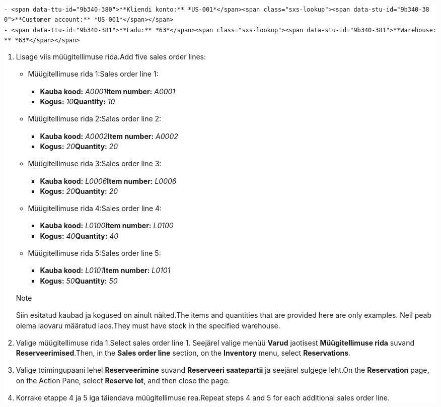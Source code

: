     - <span data-ttu-id="9b340-380">**Kliendi konto:** *US-001*</span><span class="sxs-lookup"><span data-stu-id="9b340-380">**Customer account:** *US-001*</span></span>
    - <span data-ttu-id="9b340-381">**Ladu:** *63*</span><span class="sxs-lookup"><span data-stu-id="9b340-381">**Warehouse:** *63*</span></span>

1. <span data-ttu-id="9b340-382">Lisage viis müügitellimuse rida.</span><span class="sxs-lookup"><span data-stu-id="9b340-382">Add five sales order lines:</span></span>

    - <span data-ttu-id="9b340-383">Müügitellimuse rida 1:</span><span class="sxs-lookup"><span data-stu-id="9b340-383">Sales order line 1:</span></span>

        - <span data-ttu-id="9b340-384">**Kauba kood:** *A0001*</span><span class="sxs-lookup"><span data-stu-id="9b340-384">**Item number:** *A0001*</span></span>
        - <span data-ttu-id="9b340-385">**Kogus:** *10*</span><span class="sxs-lookup"><span data-stu-id="9b340-385">**Quantity:** *10*</span></span>

    - <span data-ttu-id="9b340-386">Müügitellimuse rida 2:</span><span class="sxs-lookup"><span data-stu-id="9b340-386">Sales order line 2:</span></span>

        - <span data-ttu-id="9b340-387">**Kauba kood:** *A0002*</span><span class="sxs-lookup"><span data-stu-id="9b340-387">**Item number:** *A0002*</span></span>
        - <span data-ttu-id="9b340-388">**Kogus:** *20*</span><span class="sxs-lookup"><span data-stu-id="9b340-388">**Quantity:** *20*</span></span>

    - <span data-ttu-id="9b340-389">Müügitellimuse rida 3:</span><span class="sxs-lookup"><span data-stu-id="9b340-389">Sales order line 3:</span></span>

        - <span data-ttu-id="9b340-390">**Kauba kood:** *L0006*</span><span class="sxs-lookup"><span data-stu-id="9b340-390">**Item number:** *L0006*</span></span>
        - <span data-ttu-id="9b340-391">**Kogus:** *20*</span><span class="sxs-lookup"><span data-stu-id="9b340-391">**Quantity:** *20*</span></span>

    - <span data-ttu-id="9b340-392">Müügitellimuse rida 4:</span><span class="sxs-lookup"><span data-stu-id="9b340-392">Sales order line 4:</span></span>

        - <span data-ttu-id="9b340-393">**Kauba kood:** *L0100*</span><span class="sxs-lookup"><span data-stu-id="9b340-393">**Item number:** *L0100*</span></span>
        - <span data-ttu-id="9b340-394">**Kogus:** *40*</span><span class="sxs-lookup"><span data-stu-id="9b340-394">**Quantity:** *40*</span></span>

    - <span data-ttu-id="9b340-395">Müügitellimuse rida 5:</span><span class="sxs-lookup"><span data-stu-id="9b340-395">Sales order line 5:</span></span>

        - <span data-ttu-id="9b340-396">**Kauba kood:** *L0101*</span><span class="sxs-lookup"><span data-stu-id="9b340-396">**Item number:** *L0101*</span></span>
        - <span data-ttu-id="9b340-397">**Kogus:** *50*</span><span class="sxs-lookup"><span data-stu-id="9b340-397">**Quantity:** *50*</span></span>

    > [!NOTE]
    > <span data-ttu-id="9b340-398">Siin esitatud kaubad ja kogused on ainult näited.</span><span class="sxs-lookup"><span data-stu-id="9b340-398">The items and quantities that are provided here are only examples.</span></span> <span data-ttu-id="9b340-399">Neil peab olema laovaru määratud laos.</span><span class="sxs-lookup"><span data-stu-id="9b340-399">They must have stock in the specified warehouse.</span></span>

1. <span data-ttu-id="9b340-400">Valige müügitellimuse rida 1.</span><span class="sxs-lookup"><span data-stu-id="9b340-400">Select sales order line 1.</span></span> <span data-ttu-id="9b340-401">Seejärel valige menüü **Varud** jaotisest **Müügitellimuse rida** suvand **Reserveerimised**.</span><span class="sxs-lookup"><span data-stu-id="9b340-401">Then, in the **Sales order line** section, on the **Inventory** menu, select **Reservations**.</span></span>
1. <span data-ttu-id="9b340-402">Valige toimingupaani lehel **Reserveerimine** suvand **Reserveeri saatepartii** ja seejärel sulgege leht.</span><span class="sxs-lookup"><span data-stu-id="9b340-402">On the **Reservation** page, on the Action Pane, select **Reserve lot**, and then close the page.</span></span>
1. <span data-ttu-id="9b340-403">Korrake etappe 4 ja 5 iga täiendava müügitellimuse rea.</span><span class="sxs-lookup"><span data-stu-id="9b340-403">Repeat steps 4 and 5 for each additional sales order line.</span></span>